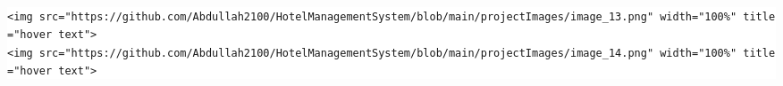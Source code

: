     <img src="https://github.com/Abdullah2100/HotelManagementSystem/blob/main/projectImages/image_13.png" width="100%" title="hover text">
    <img src="https://github.com/Abdullah2100/HotelManagementSystem/blob/main/projectImages/image_14.png" width="100%" title="hover text">